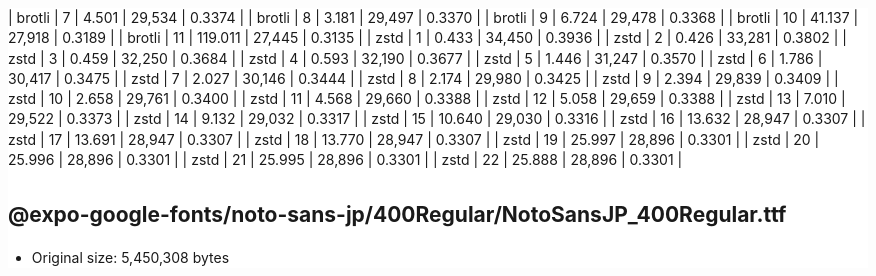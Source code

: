 | brotli | 7 | 4.501 | 29,534 | 0.3374 |
| brotli | 8 | 3.181 | 29,497 | 0.3370 |
| brotli | 9 | 6.724 | 29,478 | 0.3368 |
| brotli | 10 | 41.137 | 27,918 | 0.3189 |
| brotli | 11 | 119.011 | 27,445 | 0.3135 |
| zstd | 1 | 0.433 | 34,450 | 0.3936 |
| zstd | 2 | 0.426 | 33,281 | 0.3802 |
| zstd | 3 | 0.459 | 32,250 | 0.3684 |
| zstd | 4 | 0.593 | 32,190 | 0.3677 |
| zstd | 5 | 1.446 | 31,247 | 0.3570 |
| zstd | 6 | 1.786 | 30,417 | 0.3475 |
| zstd | 7 | 2.027 | 30,146 | 0.3444 |
| zstd | 8 | 2.174 | 29,980 | 0.3425 |
| zstd | 9 | 2.394 | 29,839 | 0.3409 |
| zstd | 10 | 2.658 | 29,761 | 0.3400 |
| zstd | 11 | 4.568 | 29,660 | 0.3388 |
| zstd | 12 | 5.058 | 29,659 | 0.3388 |
| zstd | 13 | 7.010 | 29,522 | 0.3373 |
| zstd | 14 | 9.132 | 29,032 | 0.3317 |
| zstd | 15 | 10.640 | 29,030 | 0.3316 |
| zstd | 16 | 13.632 | 28,947 | 0.3307 |
| zstd | 17 | 13.691 | 28,947 | 0.3307 |
| zstd | 18 | 13.770 | 28,947 | 0.3307 |
| zstd | 19 | 25.997 | 28,896 | 0.3301 |
| zstd | 20 | 25.996 | 28,896 | 0.3301 |
| zstd | 21 | 25.995 | 28,896 | 0.3301 |
| zstd | 22 | 25.888 | 28,896 | 0.3301 |

## @expo-google-fonts/noto-sans-jp/400Regular/NotoSansJP_400Regular.ttf

- Original size: 5,450,308 bytes